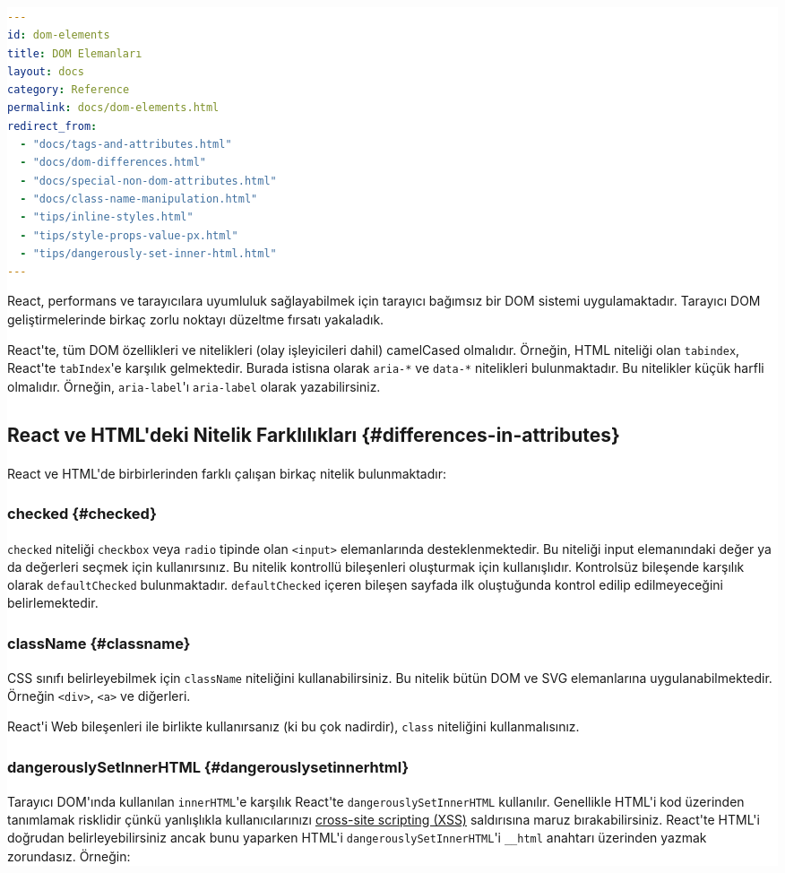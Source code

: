 ```yaml
---
id: dom-elements
title: DOM Elemanları
layout: docs
category: Reference
permalink: docs/dom-elements.html
redirect_from:
  - "docs/tags-and-attributes.html"
  - "docs/dom-differences.html"
  - "docs/special-non-dom-attributes.html"
  - "docs/class-name-manipulation.html"
  - "tips/inline-styles.html"
  - "tips/style-props-value-px.html"
  - "tips/dangerously-set-inner-html.html"
---
```


React, performans ve tarayıcılara uyumluluk sağlayabilmek için tarayıcı bağımsız bir DOM sistemi uygulamaktadır. Tarayıcı DOM geliştirmelerinde birkaç zorlu noktayı düzeltme fırsatı yakaladık.

React'te, tüm DOM özellikleri ve nitelikleri (olay işleyicileri dahil) camelCased olmalıdır. Örneğin, HTML niteliği olan `tabindex`, React'te `tabIndex`'e karşılık gelmektedir. Burada istisna olarak `aria-*` ve `data-*` nitelikleri bulunmaktadır. Bu nitelikler küçük harfli olmalıdır. Örneğin, `aria-label`'ı `aria-label` olarak yazabilirsiniz.

## React ve HTML'deki Nitelik Farklılıkları {#differences-in-attributes}

React ve HTML'de birbirlerinden farklı çalışan birkaç nitelik bulunmaktadır:

### checked {#checked}

`checked` niteliği `checkbox` veya `radio` tipinde olan `<input>` elemanlarında desteklenmektedir. Bu niteliği input elemanındaki değer ya da değerleri seçmek için kullanırsınız. Bu nitelik kontrollü bileşenleri oluşturmak için kullanışlıdır. Kontrolsüz bileşende karşılık olarak `defaultChecked` bulunmaktadır. `defaultChecked` içeren bileşen sayfada ilk oluştuğunda kontrol edilip edilmeyeceğini belirlemektedir.

### className {#classname}

CSS sınıfı belirleyebilmek için `className` niteliğini kullanabilirsiniz. Bu nitelik bütün DOM ve SVG elemanlarına uygulanabilmektedir. Örneğin `<div>`, `<a>` ve diğerleri.

React'i Web bileşenleri ile birlikte kullanırsanız (ki bu çok nadirdir), `class` niteliğini kullanmalısınız.

### dangerouslySetInnerHTML {#dangerouslysetinnerhtml}

Tarayıcı DOM'ında kullanılan `innerHTML`'e karşılık React'te `dangerouslySetInnerHTML` kullanılır. Genellikle HTML'i kod üzerinden tanımlamak risklidir çünkü yanlışlıkla kullanıcılarınızı [cross-site scripting (XSS)](https://en.wikipedia.org/wiki/Cross-site_scripting) saldırısına maruz bırakabilirsiniz. React'te HTML'i doğrudan belirleyebilirsiniz ancak bunu yaparken HTML'i `dangerouslySetInnerHTML`'i `__html` anahtarı üzerinden yazmak zorundasız. Örneğin:
